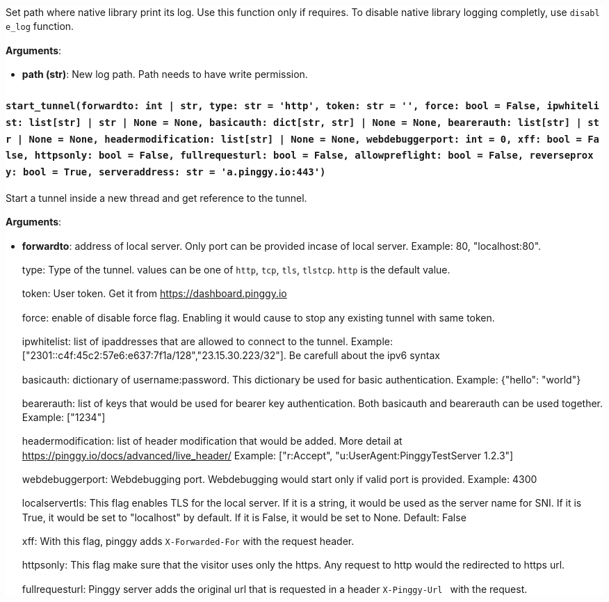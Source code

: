 Set path where native library print its log. Use this function only if requires.
To disable native library logging completly, use `disable_log` function.

**Arguments**:
- **path (str)**: New log path. Path needs to have write permission.

### `start_tunnel(forwardto: int | str, type: str = 'http', token: str = '', force: bool = False, ipwhitelist: list[str] | str | None = None, basicauth: dict[str, str] | None = None, bearerauth: list[str] | str | None = None, headermodification: list[str] | None = None, webdebuggerport: int = 0, xff: bool = False, httpsonly: bool = False, fullrequesturl: bool = False, allowpreflight: bool = False, reverseproxy: bool = True, serveraddress: str = 'a.pinggy.io:443')`

Start a tunnel inside a new thread and get reference to the tunnel.

**Arguments**:
- **forwardto**: address of local server. Only port can be provided incase of local server. Example: 80, "localhost:80".

    type: Type of the tunnel. values can be one of `http`, `tcp`, `tls`, `tlstcp`. `http` is the default value.

    token: User token. Get it from https://dashboard.pinggy.io

    force: enable of disable force flag. Enabling it would cause to stop any existing tunnel with same token.

    ipwhitelist: list of ipaddresses that are allowed to connect to the tunnel. Example: ["2301::c4f:45c2:57e6:e637:7f1a/128","23.15.30.223/32"].
                Be carefull about the ipv6 syntax

    basicauth: dictionary of username:password. This dictionary be used for basic authentication. Example: {"hello": "world"}

    bearerauth: list of keys that would be used for bearer key authentication. Both basicauth and bearerauth can be used together.
                Example: ["1234"]

    headermodification: list of header modification that would be added. More detail at https://pinggy.io/docs/advanced/live_header/
                Example: ["r:Accept", "u:UserAgent:PinggyTestServer 1.2.3"]

    webdebuggerport: Webdebugging port. Webdebugging would start only if valid port is provided. Example: 4300

    localservertls: This flag enables TLS for the local server. If it is a string, it would be used as the server name for SNI. If it is True, it would be set to "localhost" by default. If it is False, it would be set to None. Default: False

    xff: With this flag, pinggy adds `X-Forwarded-For` with the request header.

    httpsonly: This flag make sure that the visitor uses only the https. Any request to http would the redirected to https url.

    fullrequesturl: Pinggy server adds the original url that is requested in a header `X-Pinggy-Url ` with the request.
